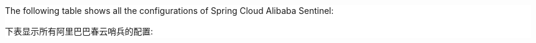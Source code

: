 The following table shows all the configurations of Spring Cloud Alibaba Sentinel:

下表显示所有阿里巴巴春云哨兵的配置:
